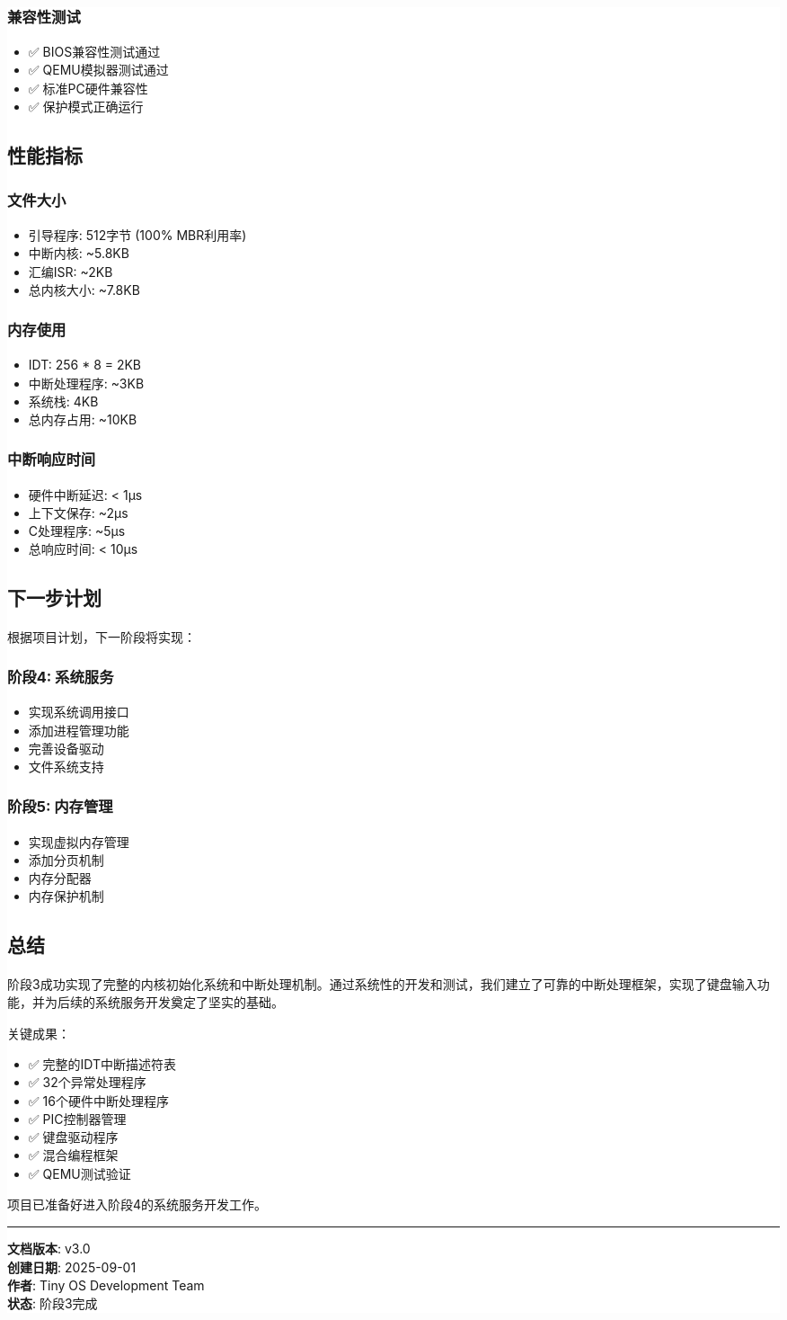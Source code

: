 ### 兼容性测试
- ✅ BIOS兼容性测试通过
- ✅ QEMU模拟器测试通过
- ✅ 标准PC硬件兼容性
- ✅ 保护模式正确运行

## 性能指标

### 文件大小
- 引导程序: 512字节 (100% MBR利用率)
- 中断内核: ~5.8KB
- 汇编ISR: ~2KB
- 总内核大小: ~7.8KB

### 内存使用
- IDT: 256 * 8 = 2KB
- 中断处理程序: ~3KB
- 系统栈: 4KB
- 总内存占用: ~10KB

### 中断响应时间
- 硬件中断延迟: < 1μs
- 上下文保存: ~2μs
- C处理程序: ~5μs
- 总响应时间: < 10μs

## 下一步计划

根据项目计划，下一阶段将实现：

### 阶段4: 系统服务
- 实现系统调用接口
- 添加进程管理功能
- 完善设备驱动
- 文件系统支持

### 阶段5: 内存管理
- 实现虚拟内存管理
- 添加分页机制
- 内存分配器
- 内存保护机制

## 总结

阶段3成功实现了完整的内核初始化系统和中断处理机制。通过系统性的开发和测试，我们建立了可靠的中断处理框架，实现了键盘输入功能，并为后续的系统服务开发奠定了坚实的基础。

关键成果：
- ✅ 完整的IDT中断描述符表
- ✅ 32个异常处理程序
- ✅ 16个硬件中断处理程序
- ✅ PIC控制器管理
- ✅ 键盘驱动程序
- ✅ 混合编程框架
- ✅ QEMU测试验证

项目已准备好进入阶段4的系统服务开发工作。

---

**文档版本**: v3.0  
**创建日期**: 2025-09-01  
**作者**: Tiny OS Development Team  
**状态**: 阶段3完成